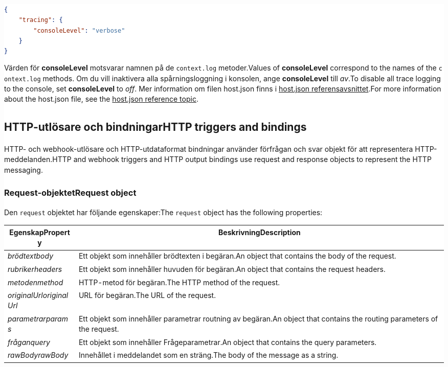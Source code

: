 ```json
{ 
    "tracing": {      
        "consoleLevel": "verbose"     
    }
}  
```

<span data-ttu-id="56c9e-165">Värden för **consoleLevel** motsvarar namnen på de `context.log` metoder.</span><span class="sxs-lookup"><span data-stu-id="56c9e-165">Values of **consoleLevel** correspond to the names of the `context.log` methods.</span></span> <span data-ttu-id="56c9e-166">Om du vill inaktivera alla spårningsloggning i konsolen, ange **consoleLevel** till _av_.</span><span class="sxs-lookup"><span data-stu-id="56c9e-166">To disable all trace logging to the console, set **consoleLevel** to _off_.</span></span> <span data-ttu-id="56c9e-167">Mer information om filen host.json finns i [host.json referensavsnittet](https://github.com/Azure/azure-webjobs-sdk-script/wiki/host.json).</span><span class="sxs-lookup"><span data-stu-id="56c9e-167">For more information about the host.json file, see the [host.json reference topic](https://github.com/Azure/azure-webjobs-sdk-script/wiki/host.json).</span></span>

## <a name="http-triggers-and-bindings"></a><span data-ttu-id="56c9e-168">HTTP-utlösare och bindningar</span><span class="sxs-lookup"><span data-stu-id="56c9e-168">HTTP triggers and bindings</span></span>

<span data-ttu-id="56c9e-169">HTTP- och webhook-utlösare och HTTP-utdataformat bindningar använder förfrågan och svar objekt för att representera HTTP-meddelanden.</span><span class="sxs-lookup"><span data-stu-id="56c9e-169">HTTP and webhook triggers and HTTP output bindings use request and response objects to represent the HTTP messaging.</span></span>  

### <a name="request-object"></a><span data-ttu-id="56c9e-170">Request-objektet</span><span class="sxs-lookup"><span data-stu-id="56c9e-170">Request object</span></span>

<span data-ttu-id="56c9e-171">Den `request` objektet har följande egenskaper:</span><span class="sxs-lookup"><span data-stu-id="56c9e-171">The `request` object has the following properties:</span></span>

| <span data-ttu-id="56c9e-172">Egenskap</span><span class="sxs-lookup"><span data-stu-id="56c9e-172">Property</span></span>      | <span data-ttu-id="56c9e-173">Beskrivning</span><span class="sxs-lookup"><span data-stu-id="56c9e-173">Description</span></span>                                                    |
| ------------- | -------------------------------------------------------------- |
| <span data-ttu-id="56c9e-174">_brödtext_</span><span class="sxs-lookup"><span data-stu-id="56c9e-174">_body_</span></span>        | <span data-ttu-id="56c9e-175">Ett objekt som innehåller brödtexten i begäran.</span><span class="sxs-lookup"><span data-stu-id="56c9e-175">An object that contains the body of the request.</span></span>               |
| <span data-ttu-id="56c9e-176">_rubriker_</span><span class="sxs-lookup"><span data-stu-id="56c9e-176">_headers_</span></span>     | <span data-ttu-id="56c9e-177">Ett objekt som innehåller huvuden för begäran.</span><span class="sxs-lookup"><span data-stu-id="56c9e-177">An object that contains the request headers.</span></span>                   |
| <span data-ttu-id="56c9e-178">_metoden_</span><span class="sxs-lookup"><span data-stu-id="56c9e-178">_method_</span></span>      | <span data-ttu-id="56c9e-179">HTTP-metod för begäran.</span><span class="sxs-lookup"><span data-stu-id="56c9e-179">The HTTP method of the request.</span></span>                                |
| <span data-ttu-id="56c9e-180">_originalUrl_</span><span class="sxs-lookup"><span data-stu-id="56c9e-180">_originalUrl_</span></span> | <span data-ttu-id="56c9e-181">URL för begäran.</span><span class="sxs-lookup"><span data-stu-id="56c9e-181">The URL of the request.</span></span>                                        |
| <span data-ttu-id="56c9e-182">_parametrar_</span><span class="sxs-lookup"><span data-stu-id="56c9e-182">_params_</span></span>      | <span data-ttu-id="56c9e-183">Ett objekt som innehåller parametrar routning av begäran.</span><span class="sxs-lookup"><span data-stu-id="56c9e-183">An object that contains the routing parameters of the request.</span></span> |
| <span data-ttu-id="56c9e-184">_frågan_</span><span class="sxs-lookup"><span data-stu-id="56c9e-184">_query_</span></span>       | <span data-ttu-id="56c9e-185">Ett objekt som innehåller Frågeparametrar.</span><span class="sxs-lookup"><span data-stu-id="56c9e-185">An object that contains the query parameters.</span></span>                  |
| <span data-ttu-id="56c9e-186">_rawBody_</span><span class="sxs-lookup"><span data-stu-id="56c9e-186">_rawBody_</span></span>     | <span data-ttu-id="56c9e-187">Innehållet i meddelandet som en sträng.</span><span class="sxs-lookup"><span data-stu-id="56c9e-187">The body of the message as a string.</span></span>                           |

